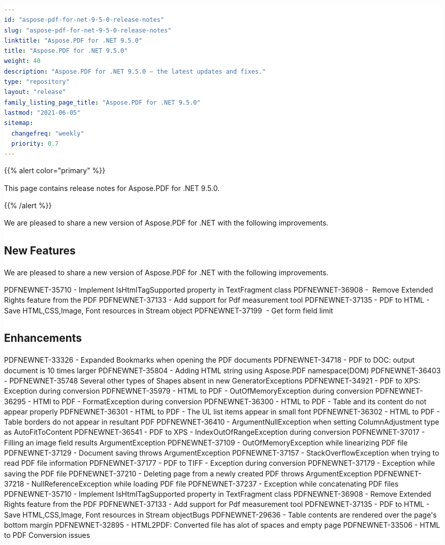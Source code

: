 ```yaml
---
id: "aspose-pdf-for-net-9-5-0-release-notes"
slug: "aspose-pdf-for-net-9-5-0-release-notes"
linktitle: "Aspose.PDF for .NET 9.5.0"
title: "Aspose.PDF for .NET 9.5.0"
weight: 40
description: "Aspose.PDF for .NET 9.5.0 – the latest updates and fixes."
type: "repository"
layout: "release"
family_listing_page_title: "Aspose.PDF for .NET 9.5.0"
lastmod: "2021-06-05"
sitemap:
  changefreq: "weekly"
  priority: 0.7
---
```


{{% alert color="primary" %}}

This page contains release notes for Aspose.PDF for .NET 9.5.0.

{{% /alert %}}

We are pleased to share a new version of Aspose.PDF for .NET with the following improvements.
## **New Features**
We are pleased to share a new version of Aspose.PDF for .NET with the following improvements.

PDFNEWNET-35710 - Implement IsHtmlTagSupported property in TextFragment class
PDFNEWNET-36908 -  Remove Extended Rights feature from the PDF
PDFNEWNET-37133 - Add support for Pdf measurement tool
PDFNEWNET-37135 - PDF to HTML - Save HTML,CSS,Image, Font resources in Stream object
PDFNEWNET-37199  - Get form field limit
## **Enhancements**
PDFNEWNET-33326 - Expanded Bookmarks when opening the PDF documents
PDFNEWNET-34718 - PDF to DOC: output document is 10 times larger
PDFNEWNET-35804 - Adding HTML string using Aspose.PDF namespace(DOM)
PDFNEWNET-36403 -
PDFNEWNET-35748 Several other types of Shapes absent in new GeneratorExceptions
PDFNEWNET-34921 - PDF to XPS: Exception during conversion
PDFNEWNET-35979 - HTML to PDF - OutOfMemoryException during conversion
PDFNEWNET-36295 - HTMl to PDF - FormatException during conversion
PDFNEWNET-36300 - HTML to PDF - Table and its content do not appear properly
PDFNEWNET-36301 - HTML to PDF - The UL list items appear in small font
PDFNEWNET-36302 - HTML to PDF - Table borders do not appear in resultant PDF
PDFNEWNET-36410 - ArgumentNullException when setting ColumnAdjustment type as AutoFitToContent
PDFNEWNET-36541 - PDF to XPS - IndexOutOfRangeException during conversion
PDFNEWNET-37017 - Filling an image field results ArgumentException
PDFNEWNET-37109 - OutOfMemoryException while linearizing PDF file
PDFNEWNET-37129 - Document saving throws ArgumentException
PDFNEWNET-37157 - StackOverflowException when trying to read PDF file information
PDFNEWNET-37177 - PDF to TIFF - Exception during conversion
PDFNEWNET-37179 - Exception while saving the PDF file
PDFNEWNET-37210 - Deleting page from a newly created PDF throws ArgumentException
PDFNEWNET-37218 - NullReferenceException while loading PDF file
PDFNEWNET-37237 - Exception while concatenating PDF files
PDFNEWNET-35710 - Implement IsHtmlTagSupported property in TextFragment class
PDFNEWNET-36908 - Remove Extended Rights feature from the PDF
PDFNEWNET-37133 - Add support for Pdf measurement tool
PDFNEWNET-37135 - PDF to HTML - Save HTML,CSS,Image, Font resources in Stream objectBugs
PDFNEWNET-29636 - Table contents are rendered over the page's bottom margin
PDFNEWNET-32895 - HTML2PDF: Converted file has alot of spaces and empty page
PDFNEWNET-33506 - HTML to PDF Conversion issues